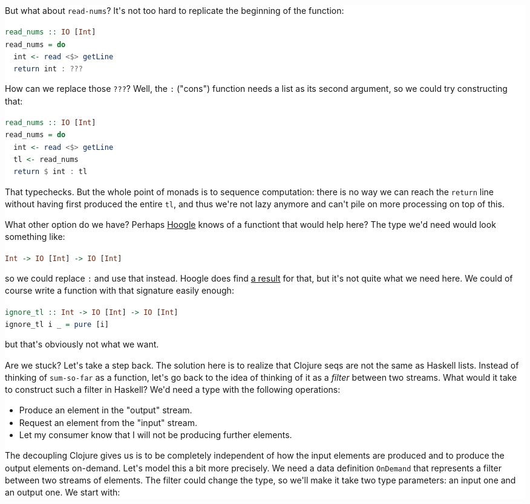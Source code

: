 But what about `read-nums`? It's not too hard to replicate the beginning of the
function:

```haskell
read_nums :: IO [Int]
read_nums = do
  int <- read <$> getLine
  return int : ???
```

How can we replace those `???`? Well, the `:` ("cons") function needs a list as its second argument, so we could try constructing that:

```haskell
read_nums :: IO [Int]
read_nums = do
  int <- read <$> getLine
  tl <- read_nums
  return $ int : tl
```

That typechecks. But the whole point of monads is to sequence computation:
there is no way we can reach the `return` line without having first produced
the entire `tl`, and thus we're not lazy anymore and can't pile on more
processing on top of this.

What other option do we have? Perhaps [Hoogle] knows of a functiont that would
help here? The type we'd need would look something like:

```haskell
Int -> IO [Int] -> IO [Int]
```

so we could replace `:` and use that instead. Hoogle does find [a result] for
that, but it's not quite what we need here. We could of course write a function
with that signature easily enough:

```haskell
ignore_tl :: Int -> IO [Int] -> IO [Int]
ignore_tl i _ = pure [i]
```

but that's obviously not what we want.

Are we stuck? Let's take a step back. The solution here is to realize that
Clojure seqs are not the same as Haskell lists. Instead of thinking of
`sum-so-far` as a function, let's go back to the idea of thinking of it as a
_filter_ between two streams. What would it take to construct such a filter in
Haskell? We'd need a type with the following operations:

- Produce an element in the "output" stream.
- Request an element from the "input" stream.
- Let my consumer know that I will not be producing further elements.

The decoupling Clojure gives us is to be completely independent of how the
input elements are produced and to produce the output elements on-demand. Let's
model this a bit more precisely. We need a data definition `OnDemand` that
represents a filter between two streams of elements. The filter could change
the type, so we'll make it take two type parameters: an input one and an output
one. We start with:


[genetic]: /posts/2021-03-21-genetic-search
[laziness in Haskell]: https://wiki.haskell.org/Lazy_evaluation
[Hoogle]: https://hoogle.haskell.org
[a result]: https://hoogle.haskell.org/?hoogle=Int+-%3E+IO+%5BInt%5D+-%3E+IO+%5BInt%5D&scope=set%3Astackage
[here]: https://github.com/gaverhae/cuddly-octo-palm-tree/blob/953474c79395e7a6ca01d4cd43cd3d2a9297baea/dev/genetic/app/Main.hs
[diff]: https://github.com/gaverhae/cuddly-octo-palm-tree/commit/953474c79395e7a6ca01d4cd43cd3d2a9297baea